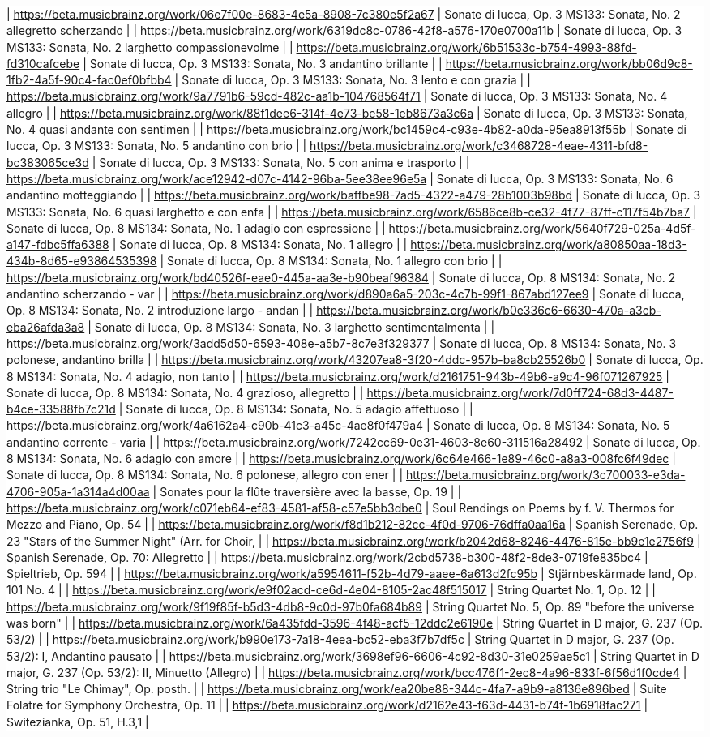 | <https://beta.musicbrainz.org/work/06e7f00e-8683-4e5a-8908-7c380e5f2a67> | Sonate di lucca, Op. 3 MS133: Sonata, No. 2 allegretto scherzando      |
| <https://beta.musicbrainz.org/work/6319dc8c-0786-42f8-a576-170e0700a11b> | Sonate di lucca, Op. 3 MS133: Sonata, No. 2 larghetto compassionevolme |
| <https://beta.musicbrainz.org/work/6b51533c-b754-4993-88fd-fd310cafcebe> | Sonate di lucca, Op. 3 MS133: Sonata, No. 3 andantino brillante        |
| <https://beta.musicbrainz.org/work/bb06d9c8-1fb2-4a5f-90c4-fac0ef0bfbb4> | Sonate di lucca, Op. 3 MS133: Sonata, No. 3 lento e con grazia         |
| <https://beta.musicbrainz.org/work/9a7791b6-59cd-482c-aa1b-104768564f71> | Sonate di lucca, Op. 3 MS133: Sonata, No. 4 allegro                    |
| <https://beta.musicbrainz.org/work/88f1dee6-314f-4e73-be58-1eb8673a3c6a> | Sonate di lucca, Op. 3 MS133: Sonata, No. 4 quasi andante con sentimen |
| <https://beta.musicbrainz.org/work/bc1459c4-c93e-4b82-a0da-95ea8913f55b> | Sonate di lucca, Op. 3 MS133: Sonata, No. 5 andantino con brio         |
| <https://beta.musicbrainz.org/work/c3468728-4eae-4311-bfd8-bc383065ce3d> | Sonate di lucca, Op. 3 MS133: Sonata, No. 5 con anima e trasporto      |
| <https://beta.musicbrainz.org/work/ace12942-d07c-4142-96ba-5ee38ee96e5a> | Sonate di lucca, Op. 3 MS133: Sonata, No. 6 andantino motteggiando     |
| <https://beta.musicbrainz.org/work/baffbe98-7ad5-4322-a479-28b1003b98bd> | Sonate di lucca, Op. 3 MS133: Sonata, No. 6 quasi larghetto e con enfa |
| <https://beta.musicbrainz.org/work/6586ce8b-ce32-4f77-87ff-c117f54b7ba7> | Sonate di lucca, Op. 8 MS134: Sonata, No. 1 adagio con espressione     |
| <https://beta.musicbrainz.org/work/5640f729-025a-4d5f-a147-fdbc5ffa6388> | Sonate di lucca, Op. 8 MS134: Sonata, No. 1 allegro                    |
| <https://beta.musicbrainz.org/work/a80850aa-18d3-434b-8d65-e93864535398> | Sonate di lucca, Op. 8 MS134: Sonata, No. 1 allegro con brio           |
| <https://beta.musicbrainz.org/work/bd40526f-eae0-445a-aa3e-b90beaf96384> | Sonate di lucca, Op. 8 MS134: Sonata, No. 2 andantino scherzando - var |
| <https://beta.musicbrainz.org/work/d890a6a5-203c-4c7b-99f1-867abd127ee9> | Sonate di lucca, Op. 8 MS134: Sonata, No. 2 introduzione largo - andan |
| <https://beta.musicbrainz.org/work/b0e336c6-6630-470a-a3cb-eba26afda3a8> | Sonate di lucca, Op. 8 MS134: Sonata, No. 3 larghetto sentimentalmenta |
| <https://beta.musicbrainz.org/work/3add5d50-6593-408e-a5b7-8c7e3f329377> | Sonate di lucca, Op. 8 MS134: Sonata, No. 3 polonese, andantino brilla |
| <https://beta.musicbrainz.org/work/43207ea8-3f20-4ddc-957b-ba8cb25526b0> | Sonate di lucca, Op. 8 MS134: Sonata, No. 4 adagio, non tanto          |
| <https://beta.musicbrainz.org/work/d2161751-943b-49b6-a9c4-96f071267925> | Sonate di lucca, Op. 8 MS134: Sonata, No. 4 grazioso, allegretto       |
| <https://beta.musicbrainz.org/work/7d0ff724-68d3-4487-b4ce-33588fb7c21d> | Sonate di lucca, Op. 8 MS134: Sonata, No. 5 adagio affettuoso          |
| <https://beta.musicbrainz.org/work/4a6162a4-c90b-41c3-a45c-4ae8f0f479a4> | Sonate di lucca, Op. 8 MS134: Sonata, No. 5 andantino corrente - varia |
| <https://beta.musicbrainz.org/work/7242cc69-0e31-4603-8e60-311516a28492> | Sonate di lucca, Op. 8 MS134: Sonata, No. 6 adagio con amore           |
| <https://beta.musicbrainz.org/work/6c64e466-1e89-46c0-a8a3-008fc6f49dec> | Sonate di lucca, Op. 8 MS134: Sonata, No. 6 polonese, allegro con ener |
| <https://beta.musicbrainz.org/work/3c700033-e3da-4706-905a-1a314a4d00aa> | Sonates pour la flûte traversière avec la basse, Op. 19                |
| <https://beta.musicbrainz.org/work/c071eb64-ef83-4581-af58-c57e5bb3dbe0> | Soul Rendings on Poems by f. V. Thermos for Mezzo and Piano, Op. 54    |
| <https://beta.musicbrainz.org/work/f8d1b212-82cc-4f0d-9706-76dffa0aa16a> | Spanish Serenade, Op. 23 "Stars of the Summer Night" (Arr. for Choir,  |
| <https://beta.musicbrainz.org/work/b2042d68-8246-4476-815e-bb9e1e2756f9> | Spanish Serenade, Op. 70: Allegretto                                   |
| <https://beta.musicbrainz.org/work/2cbd5738-b300-48f2-8de3-0719fe835bc4> | Spieltrieb, Op. 594                                                    |
| <https://beta.musicbrainz.org/work/a5954611-f52b-4d79-aaee-6a613d2fc95b> | Stjärnbeskärmade land, Op. 101 No. 4                                   |
| <https://beta.musicbrainz.org/work/e9f02acd-ce6d-4e04-8105-2ac48f515017> | String Quartet No. 1, Op. 12                                           |
| <https://beta.musicbrainz.org/work/9f19f85f-b5d3-4db8-9c0d-97b0fa684b89> | String Quartet No. 5, Op. 89 "before the universe was born"            |
| <https://beta.musicbrainz.org/work/6a435fdd-3596-4f48-acf5-12ddc2e6190e> | String Quartet in D major, G. 237 (Op. 53/2)                           |
| <https://beta.musicbrainz.org/work/b990e173-7a18-4eea-bc52-eba3f7b7df5c> | String Quartet in D major, G. 237 (Op. 53/2): I, Andantino pausato     |
| <https://beta.musicbrainz.org/work/3698ef96-6606-4c92-8d30-31e0259ae5c1> | String Quartet in D major, G. 237 (Op. 53/2): II, Minuetto (Allegro)   |
| <https://beta.musicbrainz.org/work/bcc476f1-2ec8-4a96-833f-6f56d1f0cde4> | String trio "Le Chimay", Op. posth.                                    |
| <https://beta.musicbrainz.org/work/ea20be88-344c-4fa7-a9b9-a8136e896bed> | Suite Folatre for Symphony Orchestra, Op. 11                           |
| <https://beta.musicbrainz.org/work/d2162e43-f63d-4431-b74f-1b6918fac271> | Switezianka, Op. 51, H.3,1                                             |